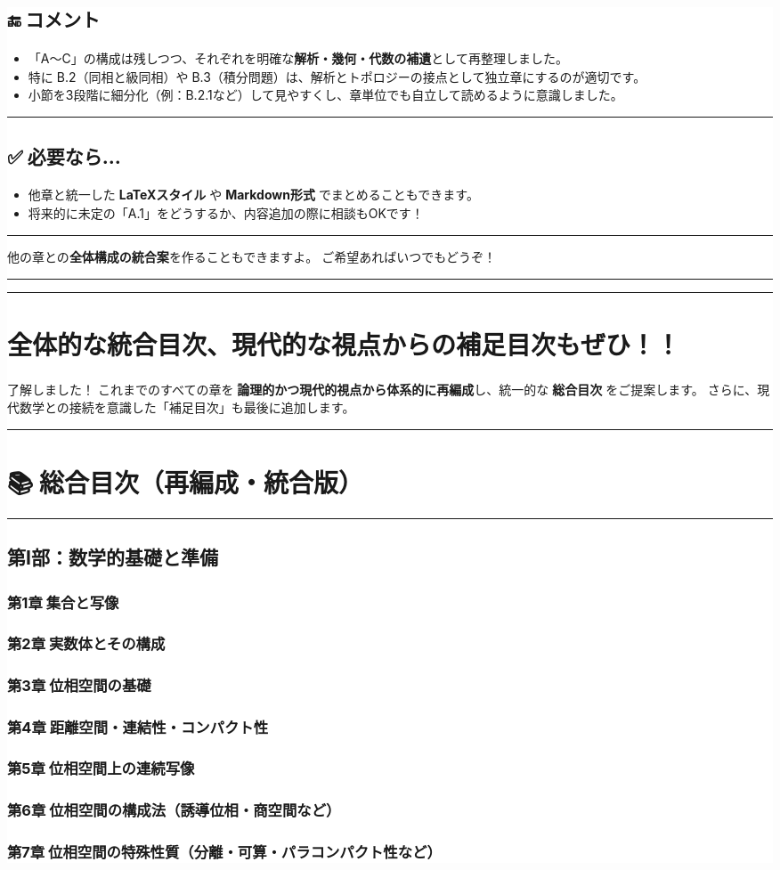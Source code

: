 
## 🔚 コメント

* 「A〜C」の構成は残しつつ、それぞれを明確な**解析・幾何・代数の補遺**として再整理しました。
* 特に B.2（同相と級同相）や B.3（積分問題）は、解析とトポロジーの接点として独立章にするのが適切です。
* 小節を3段階に細分化（例：B.2.1など）して見やすくし、章単位でも自立して読めるように意識しました。

---

## ✅ 必要なら…

* 他章と統一した **LaTeXスタイル** や **Markdown形式** でまとめることもできます。
* 将来的に未定の「A.1」をどうするか、内容追加の際に相談もOKです！

---

他の章との**全体構成の統合案**を作ることもできますよ。
ご希望あればいつでもどうぞ！

---
---

# 全体的な統合目次、現代的な視点からの補足目次もぜひ！！

了解しました！
これまでのすべての章を **論理的かつ現代的視点から体系的に再編成**し、統一的な **総合目次** をご提案します。
さらに、現代数学との接続を意識した「補足目次」も最後に追加します。

---

# 📚 総合目次（再編成・統合版）

---

## 第I部：数学的基礎と準備

### 第1章 集合と写像

### 第2章 実数体とその構成

### 第3章 位相空間の基礎

### 第4章 距離空間・連結性・コンパクト性

### 第5章 位相空間上の連続写像

### 第6章 位相空間の構成法（誘導位相・商空間など）

### 第7章 位相空間の特殊性質（分離・可算・パラコンパクト性など）
